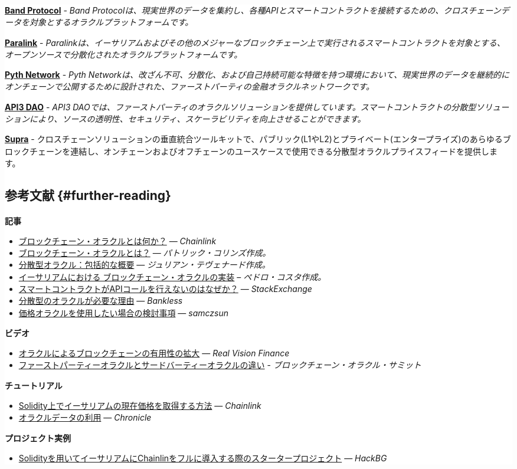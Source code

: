 **[Band Protocol](https://bandprotocol.com/)** - _Band Protocolは、現実世界のデータを集約し、各種APIとスマートコントラクトを接続するための、クロスチェーンデータを対象とするオラクルプラットフォームです。_

**[Paralink](https://paralink.network/)** - _Paralinkは、イーサリアムおよびその他のメジャーなブロックチェーン上で実行されるスマートコントラクトを対象とする、オープンソースで分散化されたオラクルプラットフォームです。_

**[Pyth Network](https://pyth.network/)** - _Pyth Networkは、改ざん不可、分散化、および自己持続可能な特徴を持つ環境において、現実世界のデータを継続的にオンチェーンで公開するために設計された、ファーストパーティの金融オラクルネットワークです。_

**[API3 DAO](https://www.api3.org/)** - _API3 DAOでは、ファーストパーティのオラクルソリューションを提供しています。スマートコントラクトの分散型ソリューションにより、ソースの透明性、セキュリティ、スケーラビリティを向上させることができます。_

**[Supra](https://supra.com/)** - クロスチェーンソリューションの垂直統合ツールキットで、パブリック(L1やL2)とプライベート(エンタープライズ)のあらゆるブロックチェーンを連結し、オンチェーンおよびオフチェーンのユースケースで使用できる分散型オラクルプライスフィードを提供します。

## 参考文献 {#further-reading}

**記事**

- [ブロックチェーン・オラクルとは何か？](https://chain.link/education/blockchain-oracles) — _Chainlink_
- [ブロックチェーン・オラクルとは？](https://betterprogramming.pub/what-is-a-blockchain-oracle-f5ccab8dbd72) — _パトリック・コリンズ作成。_
- [分散型オラクル：包括的な概要](https://medium.com/fabric-ventures/decentralised-oracles-a-comprehensive-overview-d3168b9a8841) — _ジュリアン・テヴェナード作成。_
- [イーサリアムにおける ブロックチェーン・オラクルの実装](https://medium.com/@pedrodc/implementing-a-blockchain-oracle-on-ethereum-cedc7e26b49e) – _ペドロ・コスタ作成。_
- [スマートコントラクトがAPIコールを行えないのはなぜか？](https://ethereum.stackexchange.com/questions/301/why-cant-contracts-make-api-calls) — _StackExchange_
- [分散型のオラクルが必要な理由](https://newsletter.banklesshq.com/p/why-we-need-decentralized-oracles) — _Bankless_
- [価格オラクルを使用したい場合の検討事項](https://samczsun.com/so-you-want-to-use-a-price-oracle/) — _samczsun_

**ビデオ**

- [オラクルによるブロックチェーンの有用性の拡大](https://youtu.be/BVUZpWa8vpw) — _Real Vision Finance_
- [ファーストパーティーオラクルとサードバーティーオラクルの違い](https://blockchainoraclesummit.io/first-party-vs-third-party-oracles/) - _ブロックチェーン・オラクル・サミット_

**チュートリアル**

- [Solidity上でイーサリアムの現在価格を取得する方法](https://blog.chain.link/fetch-current-crypto-price-data-solidity/) — _Chainlink_
- [オラクルデータの利用](https://docs.chroniclelabs.org/Developers/tutorials/Remix) — _Chronicle_

**プロジェクト実例**

- [Solidityを用いてイーサリアムにChainlinをフルに導入する際のスタータープロジェクト](https://github.com/hackbg/chainlink-fullstack) — _HackBG_
